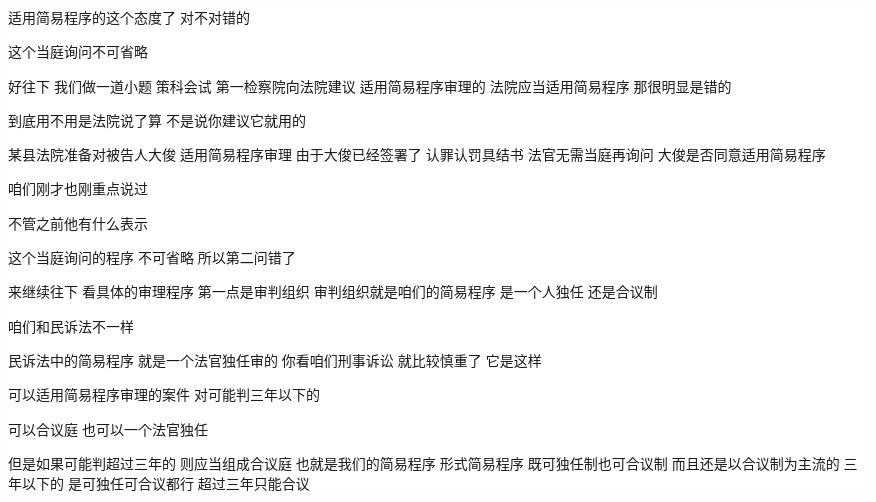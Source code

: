适用简易程序的这个态度了
对不对错的

这个当庭询问不可省略

好往下
我们做一道小题
策科会试
第一检察院向法院建议
适用简易程序审理的
法院应当适用简易程序
那很明显是错的

到底用不用是法院说了算
不是说你建议它就用的

某县法院准备对被告人大俊
适用简易程序审理
由于大俊已经签署了
认罪认罚具结书
法官无需当庭再询问
大俊是否同意适用简易程序

咱们刚才也刚重点说过

不管之前他有什么表示

这个当庭询问的程序
不可省略
所以第二问错了

来继续往下
看具体的审理程序
第一点是审判组织
审判组织就是咱们的简易程序
是一个人独任
还是合议制

咱们和民诉法不一样

民诉法中的简易程序
就是一个法官独任审的
你看咱们刑事诉讼
就比较慎重了
它是这样

可以适用简易程序审理的案件
对可能判三年以下的

可以合议庭
也可以一个法官独任

但是如果可能判超过三年的
则应当组成合议庭
也就是我们的简易程序
形式简易程序
既可独任制也可合议制
而且还是以合议制为主流的
三年以下的
是可独任可合议都行
超过三年只能合议
